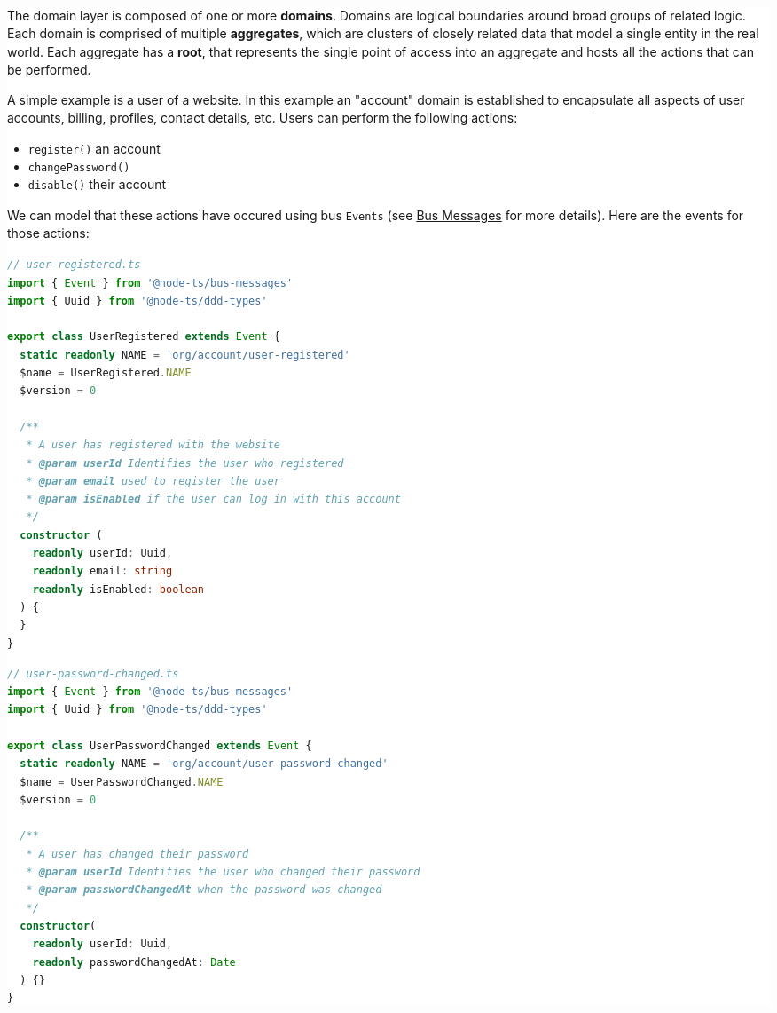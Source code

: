 The domain layer is composed of one or more **domains**. Domains are logical boundaries around broad groups of related logic. Each domain is comprised of multiple **aggregates**, which are clusters of closely related data that model a single entity in the real world. Each aggregate has a **root**, that represents the single point of access into an aggregate and hosts all the actions that can be performed.

A simple example is a user of a website. In this example an "account" domain is established to encapsulate all aspects of user accounts, billing, profiles, contact details, etc. Users can perform the following actions:

- `register()` an account
- `changePassword()`
- `disable()` their account

We can model that these actions have occured using bus `Events` (see [Bus Messages](https://www.npmjs.com/package/@node-ts/bus-messages) for more details). Here are the events for those actions:

```typescript
// user-registered.ts
import { Event } from '@node-ts/bus-messages'
import { Uuid } from '@node-ts/ddd-types'

export class UserRegistered extends Event {
  static readonly NAME = 'org/account/user-registered'
  $name = UserRegistered.NAME
  $version = 0

  /**
   * A user has registered with the website
   * @param userId Identifies the user who registered
   * @param email used to register the user
   * @param isEnabled if the user can log in with this account
   */
  constructor (
    readonly userId: Uuid,
    readonly email: string
    readonly isEnabled: boolean
  ) {
  }
}
```

```typescript
// user-password-changed.ts
import { Event } from '@node-ts/bus-messages'
import { Uuid } from '@node-ts/ddd-types'

export class UserPasswordChanged extends Event {
  static readonly NAME = 'org/account/user-password-changed'
  $name = UserPasswordChanged.NAME
  $version = 0

  /**
   * A user has changed their password
   * @param userId Identifies the user who changed their password
   * @param passwordChangedAt when the password was changed
   */
  constructor(
    readonly userId: Uuid,
    readonly passwordChangedAt: Date
  ) {}
}
```
